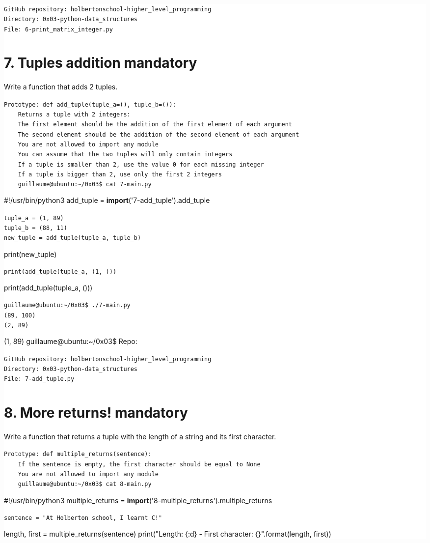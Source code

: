 	GitHub repository: holbertonschool-higher_level_programming
	Directory: 0x03-python-data_structures
	File: 6-print_matrix_integer.py

# 7. Tuples addition mandatory

Write a function that adds 2 tuples.

	Prototype: def add_tuple(tuple_a=(), tuple_b=()):
		Returns a tuple with 2 integers:
		The first element should be the addition of the first element of each argument
		The second element should be the addition of the second element of each argument
		You are not allowed to import any module
		You can assume that the two tuples will only contain integers
		If a tuple is smaller than 2, use the value 0 for each missing integer
		If a tuple is bigger than 2, use only the first 2 integers
		guillaume@ubuntu:~/0x03$ cat 7-main.py
#!/usr/bin/python3
		add_tuple = __import__('7-add_tuple').add_tuple

	tuple_a = (1, 89)
	tuple_b = (88, 11)
	new_tuple = add_tuple(tuple_a, tuple_b)
print(new_tuple)

	print(add_tuple(tuple_a, (1, )))
print(add_tuple(tuple_a, ()))

	guillaume@ubuntu:~/0x03$ ./7-main.py
	(89, 100)
	(2, 89)
(1, 89)
	guillaume@ubuntu:~/0x03$ 
	Repo:

	GitHub repository: holbertonschool-higher_level_programming
	Directory: 0x03-python-data_structures
	File: 7-add_tuple.py

# 8. More returns! mandatory

Write a function that returns a tuple with the length of a string and its first character.

	Prototype: def multiple_returns(sentence):
		If the sentence is empty, the first character should be equal to None
		You are not allowed to import any module
		guillaume@ubuntu:~/0x03$ cat 8-main.py
#!/usr/bin/python3
		multiple_returns = __import__('8-multiple_returns').multiple_returns

	sentence = "At Holberton school, I learnt C!"
length, first = multiple_returns(sentence)
	print("Length: {:d} - First character: {}".format(length, first))
